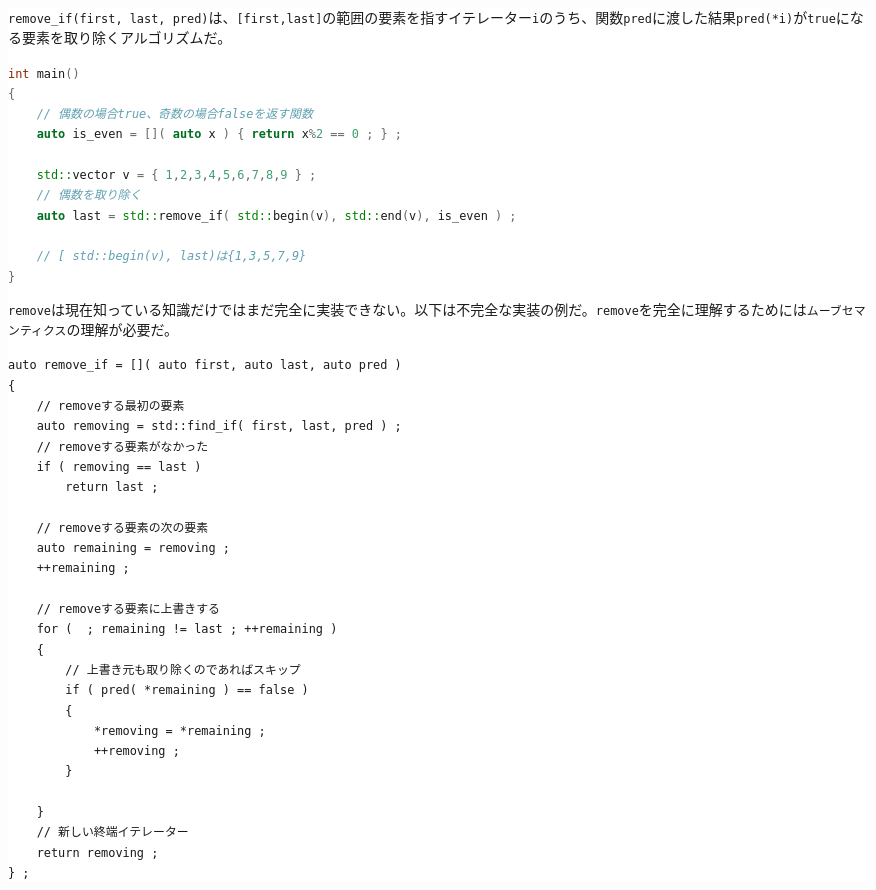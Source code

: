 `remove_if(first, last, pred)`は、`[first,last]`の範囲の要素を指すイテレーター`i`のうち、関数`pred`に渡した結果`pred(*i)`が`true`になる要素を取り除くアルゴリズムだ。

~~~cpp
int main()
{
    // 偶数の場合true、奇数の場合falseを返す関数
    auto is_even = []( auto x ) { return x%2 == 0 ; } ;

    std::vector v = { 1,2,3,4,5,6,7,8,9 } ;
    // 偶数を取り除く
    auto last = std::remove_if( std::begin(v), std::end(v), is_even ) ;

    // [ std::begin(v), last)は{1,3,5,7,9}
}
~~~


`remove`は現在知っている知識だけではまだ完全に実装できない。以下は不完全な実装の例だ。`remove`を完全に理解するためには`ムーブセマンティクス`の理解が必要だ。

~~~
auto remove_if = []( auto first, auto last, auto pred )
{
    // removeする最初の要素
    auto removing = std::find_if( first, last, pred ) ;
    // removeする要素がなかった
    if ( removing == last )
        return last ;

    // removeする要素の次の要素
    auto remaining = removing ;
    ++remaining ;

    // removeする要素に上書きする
    for (  ; remaining != last ; ++remaining )
    {
        // 上書き元も取り除くのであればスキップ
        if ( pred( *remaining ) == false )
        {
            *removing = *remaining ;
            ++removing ;
        }
 
    }
    // 新しい終端イテレーター
    return removing ;
} ;
~~~

